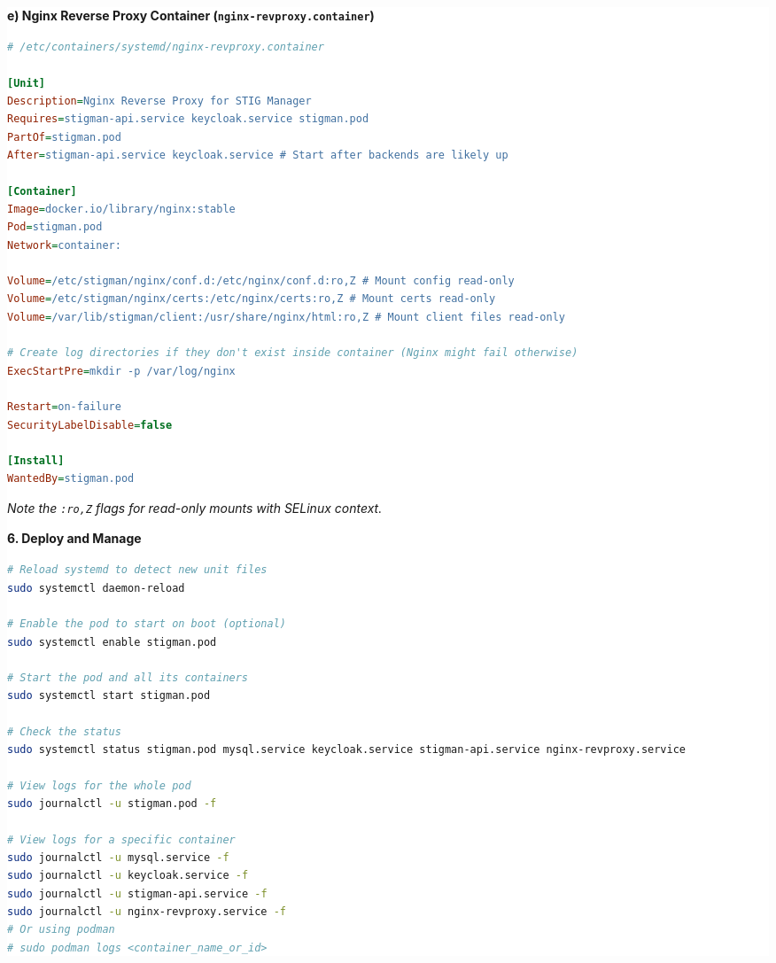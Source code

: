 **e) Nginx Reverse Proxy Container (`nginx-revproxy.container`)**

```ini
# /etc/containers/systemd/nginx-revproxy.container

[Unit]
Description=Nginx Reverse Proxy for STIG Manager
Requires=stigman-api.service keycloak.service stigman.pod
PartOf=stigman.pod
After=stigman-api.service keycloak.service # Start after backends are likely up

[Container]
Image=docker.io/library/nginx:stable
Pod=stigman.pod
Network=container:

Volume=/etc/stigman/nginx/conf.d:/etc/nginx/conf.d:ro,Z # Mount config read-only
Volume=/etc/stigman/nginx/certs:/etc/nginx/certs:ro,Z # Mount certs read-only
Volume=/var/lib/stigman/client:/usr/share/nginx/html:ro,Z # Mount client files read-only

# Create log directories if they don't exist inside container (Nginx might fail otherwise)
ExecStartPre=mkdir -p /var/log/nginx

Restart=on-failure
SecurityLabelDisable=false

[Install]
WantedBy=stigman.pod
```
*Note the `:ro,Z` flags for read-only mounts with SELinux context.*

**6. Deploy and Manage**

```bash
# Reload systemd to detect new unit files
sudo systemctl daemon-reload

# Enable the pod to start on boot (optional)
sudo systemctl enable stigman.pod

# Start the pod and all its containers
sudo systemctl start stigman.pod

# Check the status
sudo systemctl status stigman.pod mysql.service keycloak.service stigman-api.service nginx-revproxy.service

# View logs for the whole pod
sudo journalctl -u stigman.pod -f

# View logs for a specific container
sudo journalctl -u mysql.service -f
sudo journalctl -u keycloak.service -f
sudo journalctl -u stigman-api.service -f
sudo journalctl -u nginx-revproxy.service -f
# Or using podman
# sudo podman logs <container_name_or_id>
```

